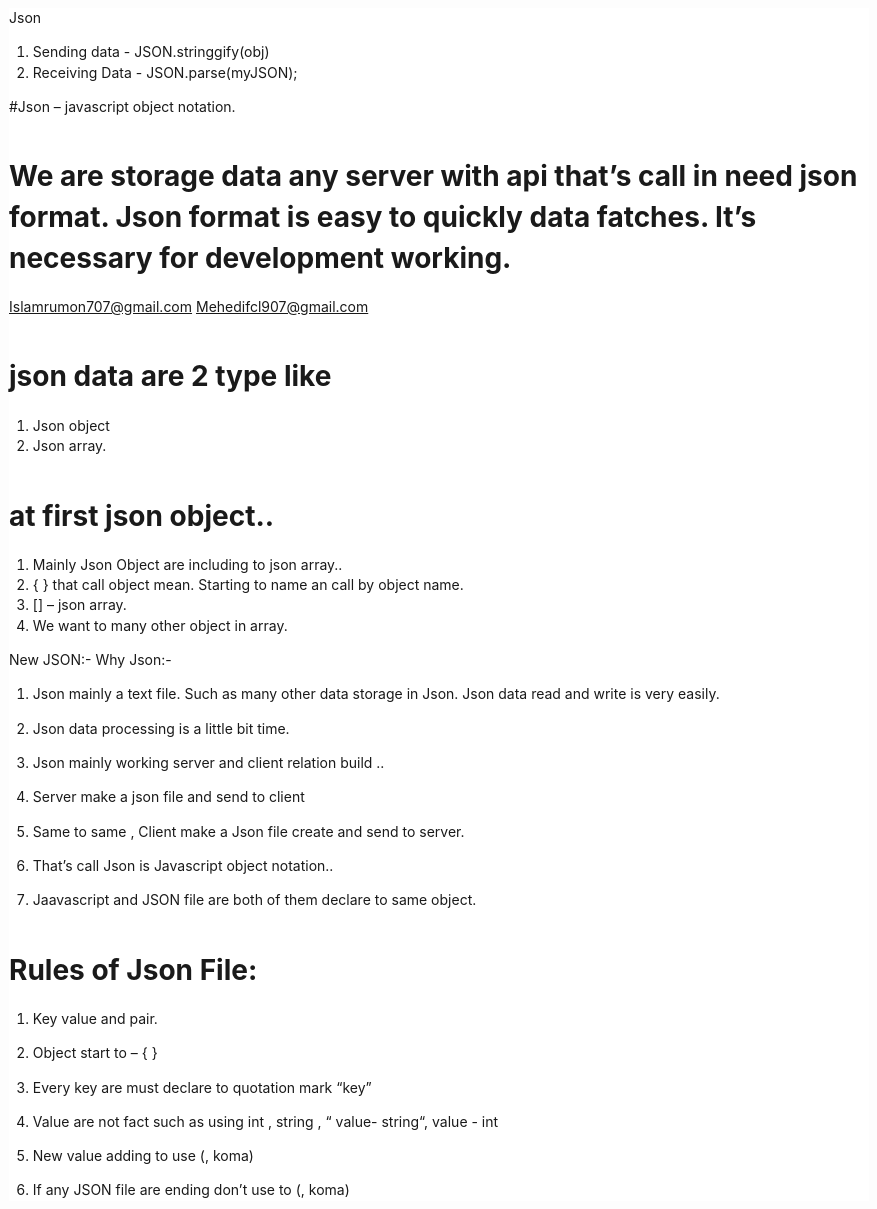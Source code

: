 Json
1.	 Sending data -  JSON.stringgify(obj)
2.	Receiving Data - JSON.parse(myJSON);
 

#Json – javascript object notation. 
# We are storage data any server with api that’s call in need   json format.  Json format is easy to quickly data fatches.  It’s necessary for development working. 

Islamrumon707@gmail.com
Mehedifcl907@gmail.com

# json data are 2 type like  
1.	Json object 
2.	Json array.

# at first json object..
1.	 Mainly Json Object are including to json array..
2.	{ } that call object mean. Starting to name an call by object name.
3.	 [] – json array. 
4.	 We want to many other object in array. 




New JSON:-
Why Json:-
1.	Json mainly a text file. Such as many other data storage in Json.  Json data read and write is very easily.

2.	Json data processing is a little bit time.

3.	Json mainly working server and client relation build ..


4.	Server make a  json file  and send to client

5.	 Same to same , Client make a Json file create and send to server. 


6.	 That’s call Json is Javascript object notation..

7.	Jaavascript and JSON file are both of them declare to same object.

# Rules of Json File: 
1.	Key value and pair.
2.	Object start to – { }
3.	Every key are must declare  to quotation mark “key” 
4.	Value are not fact such as using int , string , “ value- string“, value - int

5.	New value adding to use (, koma)
6.	If any JSON file are ending don’t use to (, koma) 
